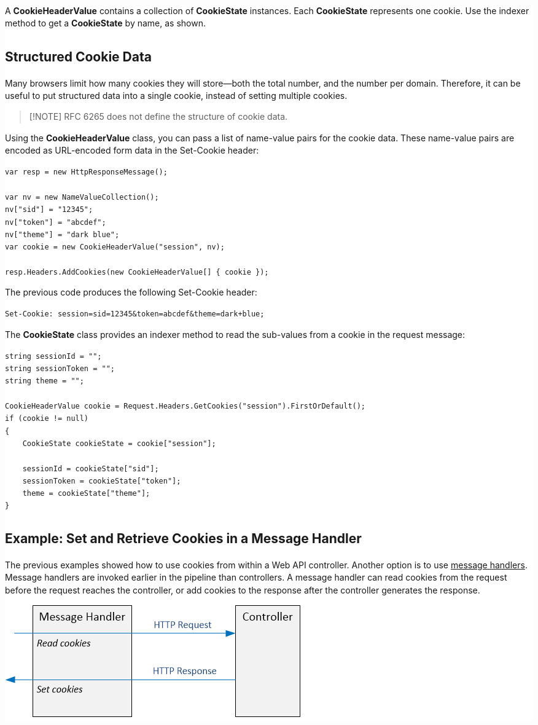 A **CookieHeaderValue** contains a collection of **CookieState** instances. Each **CookieState** represents one cookie. Use the indexer method to get a **CookieState** by name, as shown.

## Structured Cookie Data

Many browsers limit how many cookies they will store&#8212;both the total number, and the number per domain. Therefore, it can be useful to put structured data into a single cookie, instead of setting multiple cookies.

> [!NOTE] RFC 6265 does not define the structure of cookie data.


Using the **CookieHeaderValue** class, you can pass a list of name-value pairs for the cookie data. These name-value pairs are encoded as URL-encoded form data in the Set-Cookie header:

    var resp = new HttpResponseMessage();
    
    var nv = new NameValueCollection();
    nv["sid"] = "12345";
    nv["token"] = "abcdef";
    nv["theme"] = "dark blue";
    var cookie = new CookieHeaderValue("session", nv); 
    
    resp.Headers.AddCookies(new CookieHeaderValue[] { cookie });

The previous code produces the following Set-Cookie header:

    Set-Cookie: session=sid=12345&token=abcdef&theme=dark+blue;

The **CookieState** class provides an indexer method to read the sub-values from a cookie in the request message:

    string sessionId = "";
    string sessionToken = "";
    string theme = "";
    
    CookieHeaderValue cookie = Request.Headers.GetCookies("session").FirstOrDefault();
    if (cookie != null)
    {
        CookieState cookieState = cookie["session"];
    
        sessionId = cookieState["sid"];
        sessionToken = cookieState["token"];
        theme = cookieState["theme"];
    }

## Example: Set and Retrieve Cookies in a Message Handler

The previous examples showed how to use cookies from within a Web API controller. Another option is to use [message handlers](http-message-handlers.md). Message handlers are invoked earlier in the pipeline than controllers. A message handler can read cookies from the request before the request reaches the controller, or add cookies to the response after the controller generates the response.

![](http-cookies/_static/image2.png)
